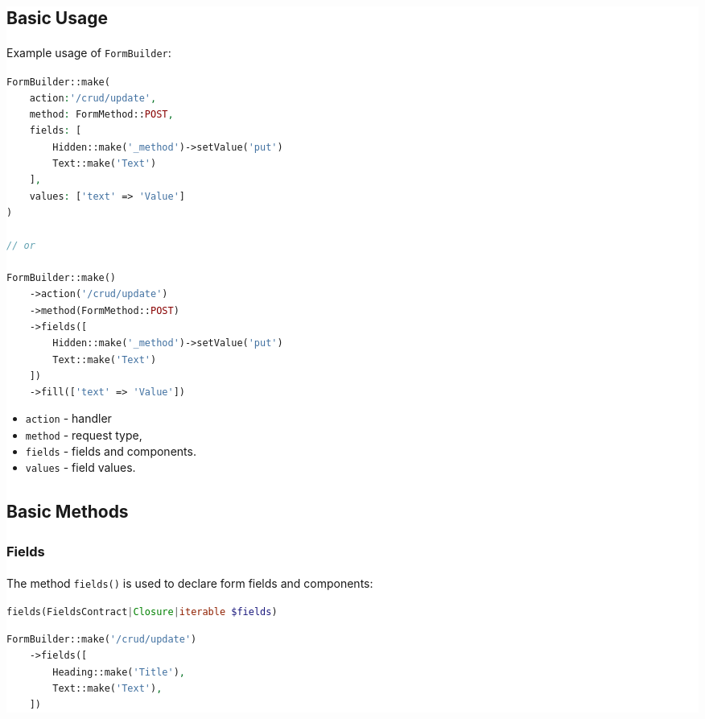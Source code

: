 <a name="basic-usage"></a>
## Basic Usage

Example usage of `FormBuilder`:

```php
FormBuilder::make(
    action:'/crud/update',
    method: FormMethod::POST,
    fields: [
        Hidden::make('_method')->setValue('put')
        Text::make('Text')
    ],
    values: ['text' => 'Value']
)

// or

FormBuilder::make()
    ->action('/crud/update')
    ->method(FormMethod::POST)
    ->fields([
        Hidden::make('_method')->setValue('put')
        Text::make('Text')
    ])
    ->fill(['text' => 'Value'])
```

- `action` - handler
- `method` - request type,
- `fields` - fields and components.
- `values` - field values.

<a name="basic-methods"></a>
## Basic Methods

<a name="fields"></a>
### Fields

The method `fields()` is used to declare form fields and components:

```php
fields(FieldsContract|Closure|iterable $fields)
```

```php
FormBuilder::make('/crud/update')
    ->fields([
        Heading::make('Title'),
        Text::make('Text'),
    ])
```
